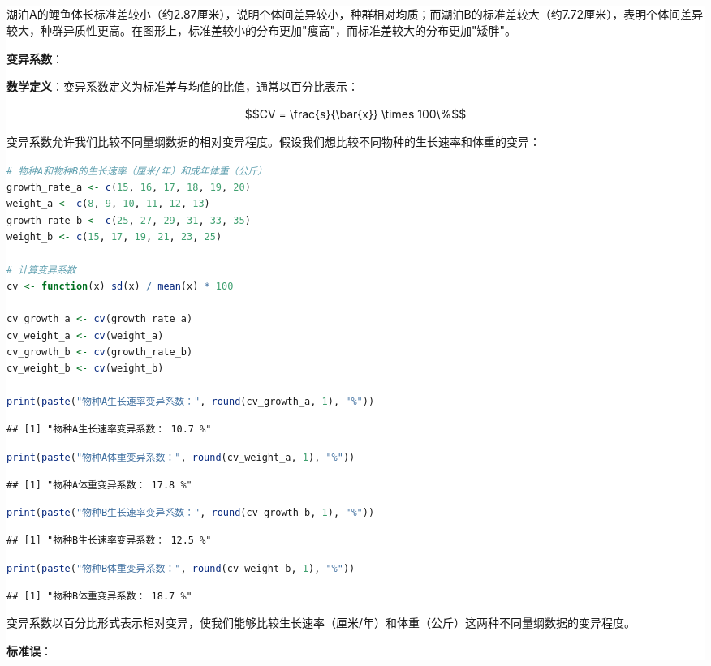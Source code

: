 湖泊A的鲤鱼体长标准差较小（约2.87厘米），说明个体间差异较小，种群相对均质；而湖泊B的标准差较大（约7.72厘米），表明个体间差异较大，种群异质性更高。在图形上，标准差较小的分布更加"瘦高"，而标准差较大的分布更加"矮胖"。

**变异系数**：

**数学定义**：变异系数定义为标准差与均值的比值，通常以百分比表示：

$$CV = \frac{s}{\bar{x}} \times 100\%$$

变异系数允许我们比较不同量纲数据的相对变异程度。假设我们想比较不同物种的生长速率和体重的变异：


``` r
# 物种A和物种B的生长速率（厘米/年）和成年体重（公斤）
growth_rate_a <- c(15, 16, 17, 18, 19, 20)
weight_a <- c(8, 9, 10, 11, 12, 13)
growth_rate_b <- c(25, 27, 29, 31, 33, 35)
weight_b <- c(15, 17, 19, 21, 23, 25)

# 计算变异系数
cv <- function(x) sd(x) / mean(x) * 100

cv_growth_a <- cv(growth_rate_a)
cv_weight_a <- cv(weight_a)
cv_growth_b <- cv(growth_rate_b)
cv_weight_b <- cv(weight_b)

print(paste("物种A生长速率变异系数：", round(cv_growth_a, 1), "%"))
```

```
## [1] "物种A生长速率变异系数： 10.7 %"
```

``` r
print(paste("物种A体重变异系数：", round(cv_weight_a, 1), "%"))
```

```
## [1] "物种A体重变异系数： 17.8 %"
```

``` r
print(paste("物种B生长速率变异系数：", round(cv_growth_b, 1), "%"))
```

```
## [1] "物种B生长速率变异系数： 12.5 %"
```

``` r
print(paste("物种B体重变异系数：", round(cv_weight_b, 1), "%"))
```

```
## [1] "物种B体重变异系数： 18.7 %"
```

变异系数以百分比形式表示相对变异，使我们能够比较生长速率（厘米/年）和体重（公斤）这两种不同量纲数据的变异程度。

**标准误**：
